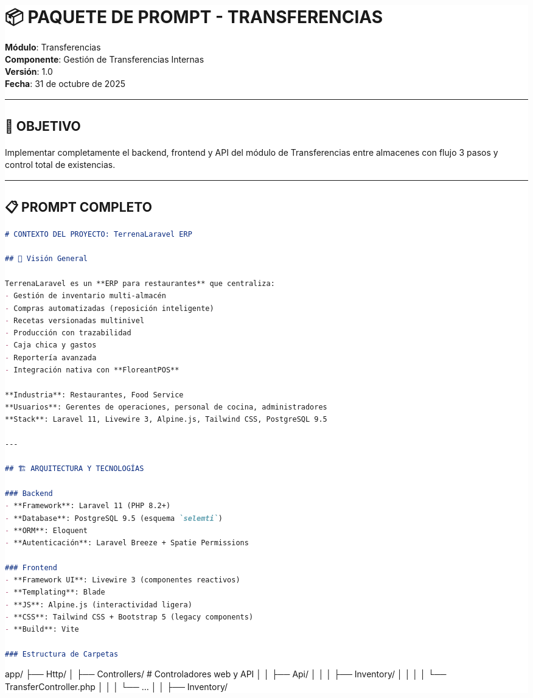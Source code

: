 # 📦 PAQUETE DE PROMPT - TRANSFERENCIAS

**Módulo**: Transferencias  
**Componente**: Gestión de Transferencias Internas  
**Versión**: 1.0  
**Fecha**: 31 de octubre de 2025

---

## 🎯 OBJETIVO

Implementar completamente el backend, frontend y API del módulo de Transferencias entre almacenes con flujo 3 pasos y control total de existencias.

---

## 📋 PROMPT COMPLETO

```markdown
# CONTEXTO DEL PROYECTO: TerrenaLaravel ERP

## 🏢 Visión General

TerrenaLaravel es un **ERP para restaurantes** que centraliza:
- Gestión de inventario multi-almacén
- Compras automatizadas (reposición inteligente)
- Recetas versionadas multinivel
- Producción con trazabilidad
- Caja chica y gastos
- Reportería avanzada
- Integración nativa con **FloreantPOS**

**Industria**: Restaurantes, Food Service  
**Usuarios**: Gerentes de operaciones, personal de cocina, administradores  
**Stack**: Laravel 11, Livewire 3, Alpine.js, Tailwind CSS, PostgreSQL 9.5

---

## 🏗️ ARQUITECTURA Y TECNOLOGÍAS

### Backend
- **Framework**: Laravel 11 (PHP 8.2+)
- **Database**: PostgreSQL 9.5 (esquema `selemti`)
- **ORM**: Eloquent
- **Autenticación**: Laravel Breeze + Spatie Permissions

### Frontend
- **Framework UI**: Livewire 3 (componentes reactivos)
- **Templating**: Blade
- **JS**: Alpine.js (interactividad ligera)
- **CSS**: Tailwind CSS + Bootstrap 5 (legacy components)
- **Build**: Vite

### Estructura de Carpetas
```
app/
├── Http/
│   ├── Controllers/        # Controladores web y API
│   │   ├── Api/
│   │   │   ├── Inventory/
│   │   │   │   └── TransferController.php
│   │   │   └── ...
│   │   ├── Inventory/